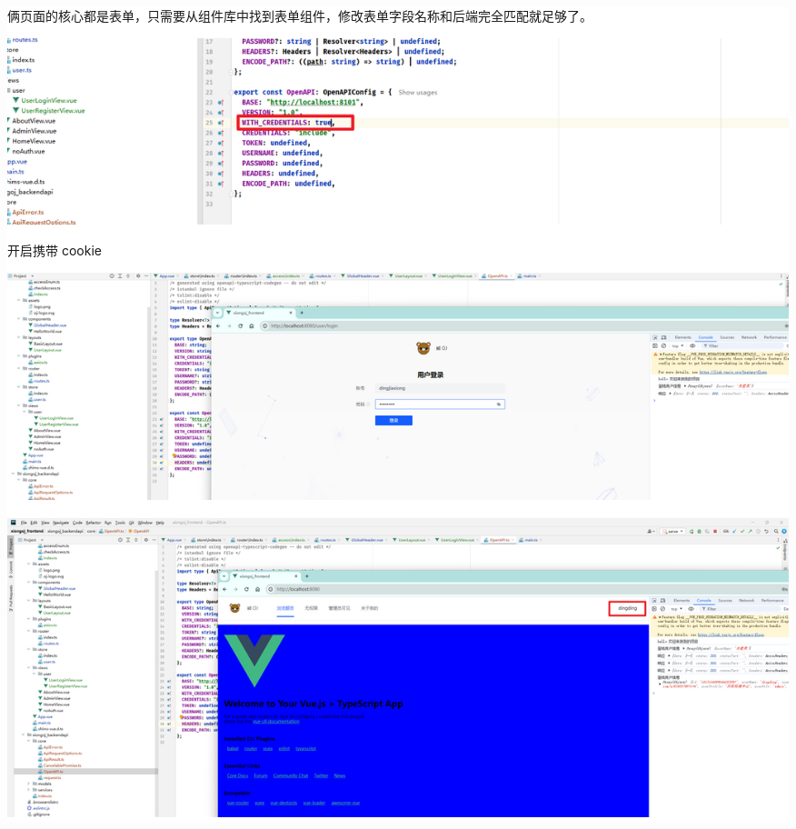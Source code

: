 
俩页面的核心都是表单，只需要从组件库中找到表单组件，修改表单字段名称和后端完全匹配就足够了。



![image-20240716155710303](./assets/image-20240716155710303.png)



开启携带 cookie



![image-20240716155750743](./assets/image-20240716155750743.png)



![image-20240716155802386](./assets/image-20240716155802386.png)
